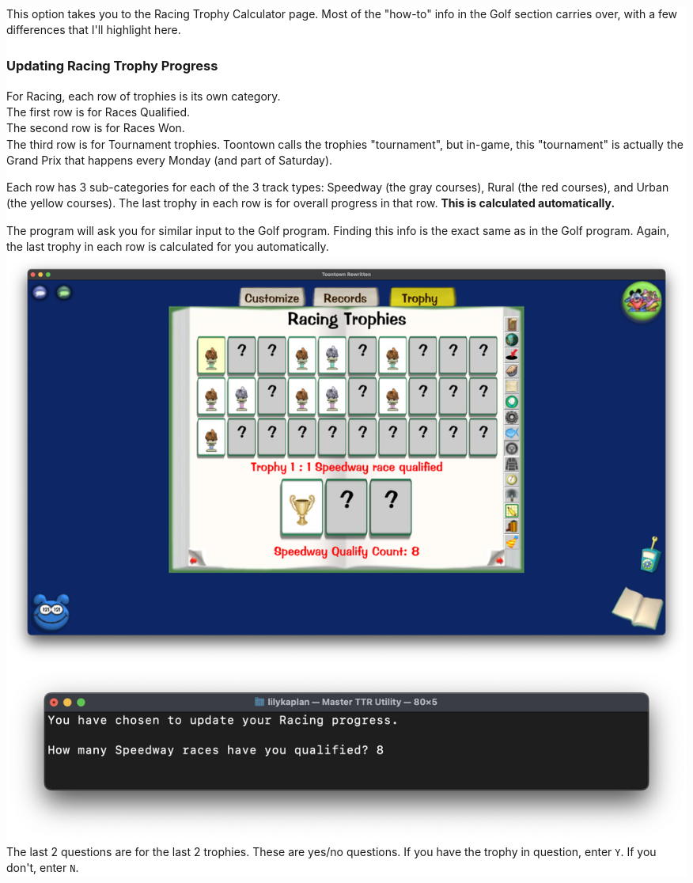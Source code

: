 This option takes you to the Racing Trophy Calculator page. Most of the "how-to" info in the Golf section carries over, with a few differences that I'll highlight here.
### Updating Racing Trophy Progress
For Racing, each row of trophies is its own category.  
The first row is for Races Qualified.  
The second row is for Races Won.  
The third row is for Tournament trophies. Toontown calls the trophies "tournament", but in-game, this "tournament" is actually the Grand Prix that happens every Monday (and part of Saturday).  

Each row has 3 sub-categories for each of the 3 track types: Speedway (the gray courses), Rural (the red courses), and Urban (the yellow courses). The last trophy in each row is for overall progress in that row. **This is calculated automatically.**

The program will ask you for similar input to the Golf program. Finding this info is the exact same as in the Golf program. Again, the last trophy in each row is calculated for you automatically.
![](RacingShtickerBook.png)
![](RacingUpdate.png)
The last 2 questions are for the last 2 trophies. These are yes/no questions. If you have the trophy in question, enter `Y`. If you don't, enter `N`.